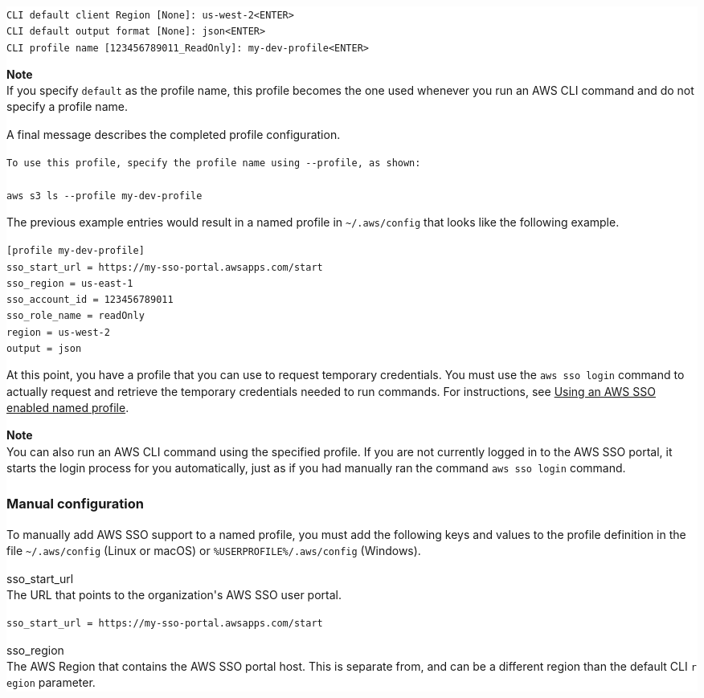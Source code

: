```
CLI default client Region [None]: us-west-2<ENTER>
CLI default output format [None]: json<ENTER>
CLI profile name [123456789011_ReadOnly]: my-dev-profile<ENTER>
```

**Note**  
If you specify `default` as the profile name, this profile becomes the one used whenever you run an AWS CLI command and do not specify a profile name\.

A final message describes the completed profile configuration\.

```
To use this profile, specify the profile name using --profile, as shown:

aws s3 ls --profile my-dev-profile
```

The previous example entries would result in a named profile in `~/.aws/config` that looks like the following example\.

```
[profile my-dev-profile]
sso_start_url = https://my-sso-portal.awsapps.com/start
sso_region = us-east-1
sso_account_id = 123456789011
sso_role_name = readOnly
region = us-west-2
output = json
```

At this point, you have a profile that you can use to request temporary credentials\. You must use the `aws sso login` command to actually request and retrieve the temporary credentials needed to run commands\. For instructions, see [Using an AWS SSO enabled named profile](#sso-using-profile)\.

**Note**  
You can also run an AWS CLI command using the specified profile\. If you are not currently logged in to the AWS SSO portal, it starts the login process for you automatically, just as if you had manually ran the command `aws sso login` command\.

### Manual configuration<a name="sso-configure-profile-manual"></a>

To manually add AWS SSO support to a named profile, you must add the following keys and values to the profile definition in the file `~/.aws/config` \(Linux or macOS\) or `%USERPROFILE%/.aws/config` \(Windows\)\.

sso\_start\_url  
The URL that points to the organization's AWS SSO user portal\.  

```
sso_start_url = https://my-sso-portal.awsapps.com/start
```

sso\_region  
The AWS Region that contains the AWS SSO portal host\. This is separate from, and can be a different region than the default CLI `region` parameter\.  
